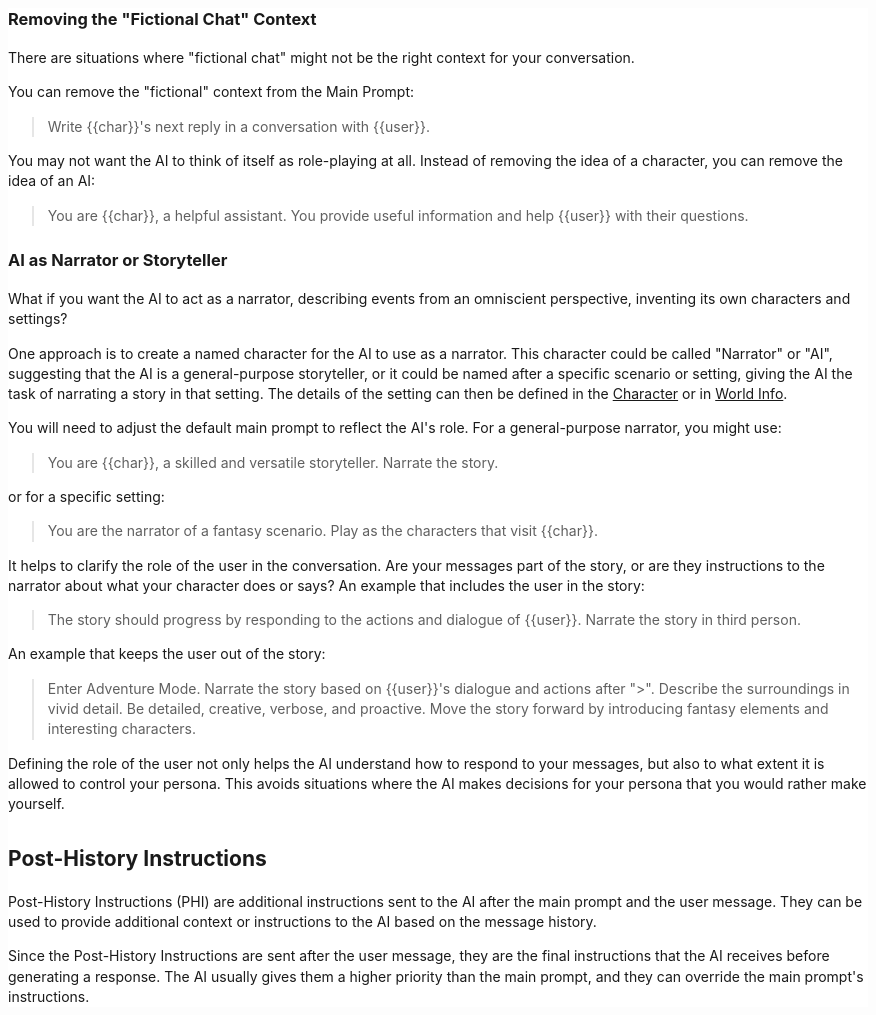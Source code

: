### Removing the "Fictional Chat" Context

There are situations where "fictional chat" might not be the right context for your conversation. 

You can remove the "fictional" context from the Main Prompt:

> Write \{\{char\}\}'s next reply in a conversation with \{\{user\}\}.

You may not want the AI to think of itself as role-playing at all. Instead of removing the idea of a character, you can remove the idea of an AI:

> You are \{\{char\}\}, a helpful assistant. You provide useful information and help \{\{user\}\} with their questions.

### AI as Narrator or Storyteller

What if you want the AI to act as a narrator, describing events from an omniscient perspective, inventing its own characters and settings?

One approach is to create a named character for the AI to use as a narrator. This character could be called "Narrator" or "AI", suggesting that the AI is a general-purpose storyteller, or it could be named after a specific scenario or setting, giving the AI the task of narrating a story in that setting. The details of the setting can then be defined in the [Character](/Usage/Characters/characterdesign.md) or in [World Info](/Usage/worldinfo.md).

You will need to adjust the default main prompt to reflect the AI's role. For a general-purpose narrator, you might use:

> You are \{\{char\}\}, a skilled and versatile storyteller. Narrate the story.

or for a specific setting:

> You are the narrator of a fantasy scenario. Play as the characters that visit \{\{char\}\}.

It helps to clarify the role of the user in the conversation. Are your messages part of the story, or are they instructions to the narrator about what your character does or says? An example that includes the user in the story:

> The story should progress by responding to the actions and dialogue of \{\{user\}\}. Narrate the story in third person.

An example that keeps the user out of the story:

> Enter Adventure Mode. Narrate the story based on \{\{user\}\}'s dialogue and actions after ">". Describe the surroundings in vivid detail. Be detailed, creative, verbose, and proactive. Move the story forward by introducing fantasy elements and interesting characters.

Defining the role of the user not only helps the AI understand how to respond to your messages, but also to what extent it is allowed to control your persona. This avoids situations where the AI makes decisions for your persona that you would rather make yourself.

## Post-History Instructions

Post-History Instructions (PHI) are additional instructions sent to the AI after the main prompt and the user message. They can be used to provide additional context or instructions to the AI based on the message history.

Since the Post-History Instructions are sent after the user message, they are the final instructions that the AI receives before generating a response. The AI usually gives them a higher priority than the main prompt, and they can override the main prompt's instructions.

